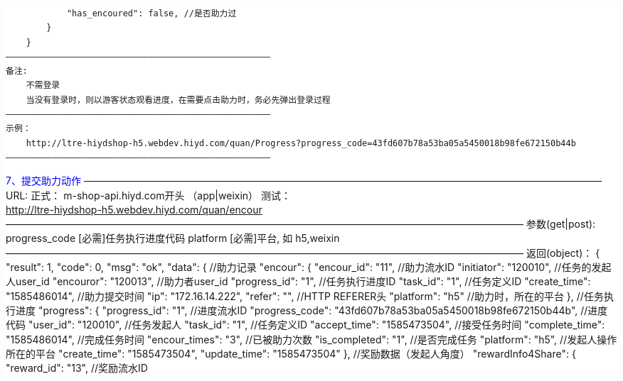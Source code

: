                 "has_encoured": false, //是否助力过
            }
        }
    ————————————————————————————————————————————————————
    备注: 
        不需登录
        当没有登录时，则以游客状态观看进度，在需要点击助力时，务必先弹出登录过程
    ————————————————————————————————————————————————————
    示例：
        http://ltre-hiydshop-h5.webdev.hiyd.com/quan/Progress?progress_code=43fd607b78a53ba05a5450018b98fe672150b44b
    ————————————————————————————————————————————————————








<font id="a7" color="blue">7、提交助力动作</font>
    ————————————————————————————————————————————————————
    URL:
        正式：
            m-shop-api.hiyd.com开头 （app|weixin）
        测试：  
            http://ltre-hiydshop-h5.webdev.hiyd.com/quan/encour
    ————————————————————————————————————————————————————
    参数(get|post):
        progress_code       [必需]任务执行进度代码
        platform            [必需]平台, 如 h5,weixin
    ————————————————————————————————————————————————————
    返回(object)：
        {
            "result": 1,
            "code": 0,
            "msg": "ok",
            "data": {
                //助力记录
                "encour": {
                    "encour_id": "11", //助力流水ID
                    "initiator": "120010", //任务的发起人user_id
                    "encouror": "120013", //助力者user_id
                    "progress_id": "1", //任务执行进度ID
                    "task_id": "1", //任务定义ID
                    "create_time": "1585486014", //助力提交时间
                    "ip": "172.16.14.222",
                    "refer": "", //HTTP REFERER头
                    "platform": "h5" //助力时，所在的平台
                },
                //任务执行进度
                "progress": {
                    "progress_id": "1", //进度流水ID
                    "progress_code": "43fd607b78a53ba05a5450018b98fe672150b44b", //进度代码
                    "user_id": "120010", //任务发起人
                    "task_id": "1", //任务定义ID
                    "accept_time": "1585473504", //接受任务时间
                    "complete_time": "1585486014", //完成任务时间
                    "encour_times": "3", //已被助力次数
                    "is_completed": "1", //是否完成任务
                    "platform": "h5", //发起人操作所在的平台
                    "create_time": "1585473504",
                    "update_time": "1585473504"
                },
                //奖励数据（发起人角度）
                "rewardInfo4Share": {
                    "reward_id": "13", //奖励流水ID